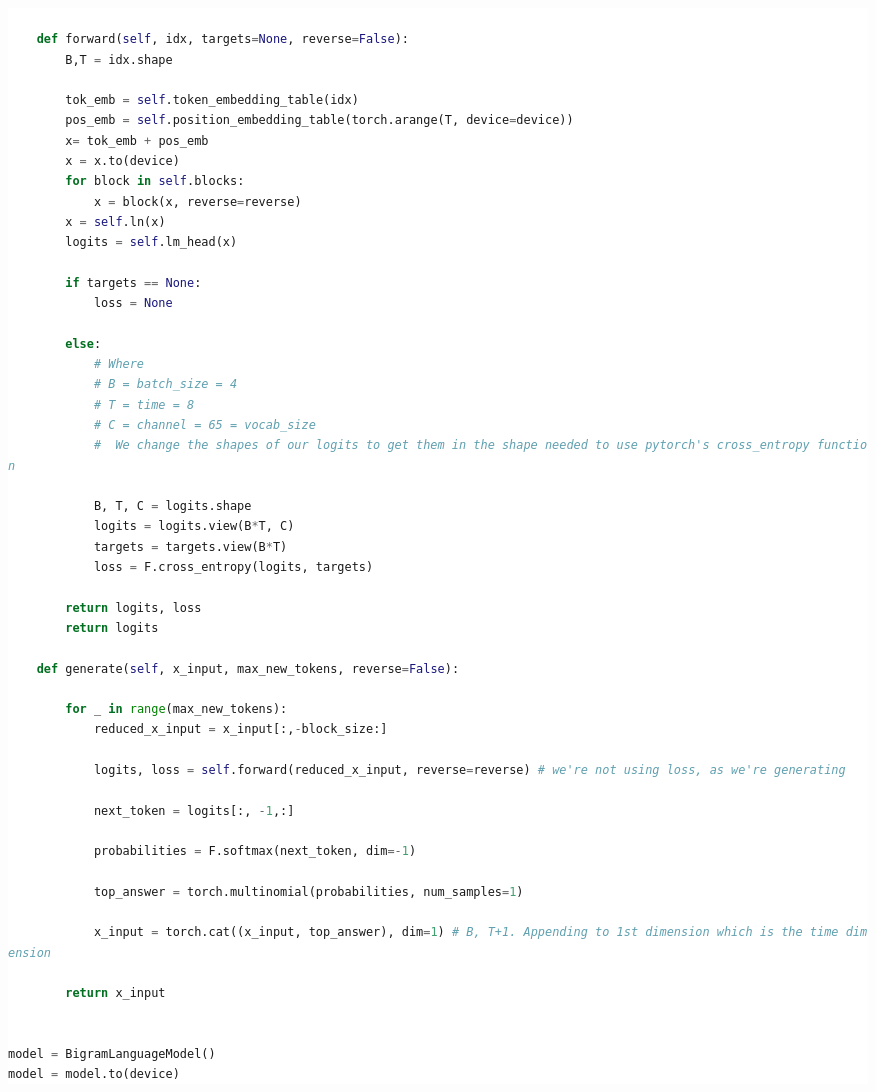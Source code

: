 ```python

    def forward(self, idx, targets=None, reverse=False):
        B,T = idx.shape

        tok_emb = self.token_embedding_table(idx)
        pos_emb = self.position_embedding_table(torch.arange(T, device=device))
        x= tok_emb + pos_emb
        x = x.to(device)
        for block in self.blocks:
            x = block(x, reverse=reverse)
        x = self.ln(x)
        logits = self.lm_head(x)

        if targets == None:
            loss = None
        
        else:
            # Where 
            # B = batch_size = 4
            # T = time = 8
            # C = channel = 65 = vocab_size
            #  We change the shapes of our logits to get them in the shape needed to use pytorch's cross_entropy function

            B, T, C = logits.shape
            logits = logits.view(B*T, C)
            targets = targets.view(B*T)
            loss = F.cross_entropy(logits, targets)
        
        return logits, loss
        return logits
    
    def generate(self, x_input, max_new_tokens, reverse=False):

        for _ in range(max_new_tokens):
            reduced_x_input = x_input[:,-block_size:]
            
            logits, loss = self.forward(reduced_x_input, reverse=reverse) # we're not using loss, as we're generating

            next_token = logits[:, -1,:]

            probabilities = F.softmax(next_token, dim=-1)

            top_answer = torch.multinomial(probabilities, num_samples=1)

            x_input = torch.cat((x_input, top_answer), dim=1) # B, T+1. Appending to 1st dimension which is the time dimension

        return x_input


model = BigramLanguageModel()
model = model.to(device)

```
